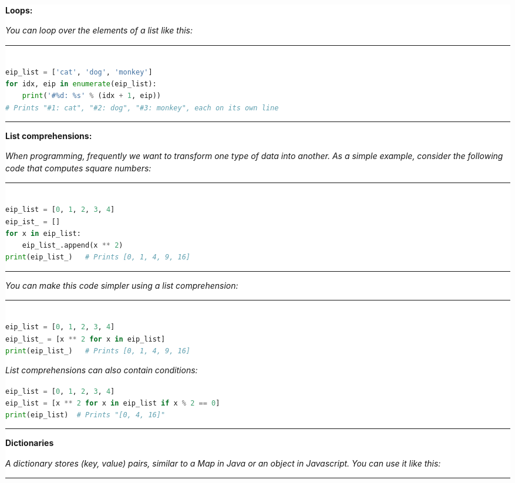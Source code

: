 
**Loops:**

_You can loop over the elements of a list like this:_

---

```Python

eip_list = ['cat', 'dog', 'monkey']
for idx, eip in enumerate(eip_list):
    print('#%d: %s' % (idx + 1, eip))
# Prints "#1: cat", "#2: dog", "#3: monkey", each on its own line
```

---

**List comprehensions:**

_When programming, frequently we want to transform one type of data into another. As a simple example, consider the following code that computes square numbers:_


---

```Python

eip_list = [0, 1, 2, 3, 4]
eip_ist_ = []
for x in eip_list:
    eip_list_.append(x ** 2)
print(eip_list_)   # Prints [0, 1, 4, 9, 16]
```

---

_You can make this code simpler using a list comprehension:_

---
```Python

eip_list = [0, 1, 2, 3, 4]
eip_list_ = [x ** 2 for x in eip_list]
print(eip_list_)   # Prints [0, 1, 4, 9, 16]
```
_List comprehensions can also contain conditions:_
```Python
eip_list = [0, 1, 2, 3, 4]
eip_list = [x ** 2 for x in eip_list if x % 2 == 0]
print(eip_list)  # Prints "[0, 4, 16]"
```

---

**Dictionaries**

_A dictionary stores (key, value) pairs, similar to a Map in Java or an object in Javascript. You can use it like this:_

---